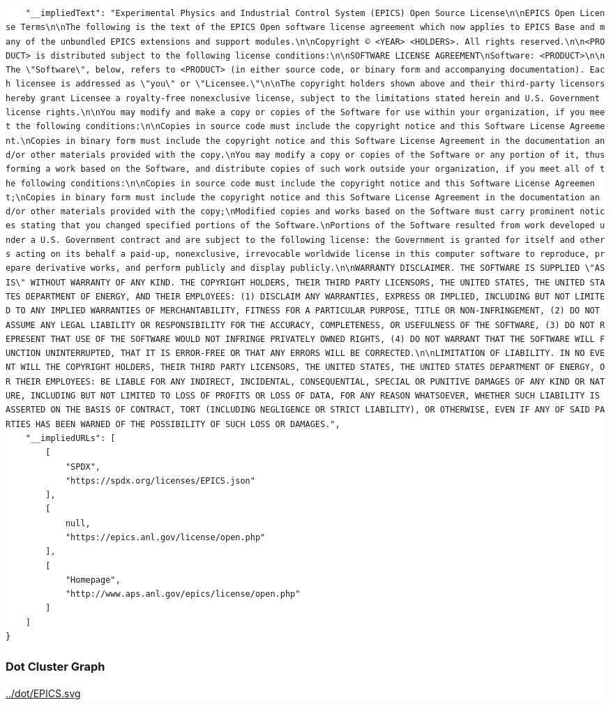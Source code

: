         "__impliedText": "Experimental Physics and Industrial Control System (EPICS) Open Source License\n\nEPICS Open License Terms\n\nThe following is the text of the EPICS Open software license agreement which now applies to EPICS Base and many of the unbundled EPICS extensions and support modules.\n\nCopyright © <YEAR> <HOLDERS>. All rights reserved.\n\n<PRODUCT> is distributed subject to the following license conditions:\n\nSOFTWARE LICENSE AGREEMENT\nSoftware: <PRODUCT>\n\nThe \"Software\", below, refers to <PRODUCT> (in either source code, or binary form and accompanying documentation). Each licensee is addressed as \"you\" or \"Licensee.\"\n\nThe copyright holders shown above and their third-party licensors hereby grant Licensee a royalty-free nonexclusive license, subject to the limitations stated herein and U.S. Government license rights.\n\nYou may modify and make a copy or copies of the Software for use within your organization, if you meet the following conditions:\n\nCopies in source code must include the copyright notice and this Software License Agreement.\nCopies in binary form must include the copyright notice and this Software License Agreement in the documentation and/or other materials provided with the copy.\nYou may modify a copy or copies of the Software or any portion of it, thus forming a work based on the Software, and distribute copies of such work outside your organization, if you meet all of the following conditions:\n\nCopies in source code must include the copyright notice and this Software License Agreement;\nCopies in binary form must include the copyright notice and this Software License Agreement in the documentation and/or other materials provided with the copy;\nModified copies and works based on the Software must carry prominent notices stating that you changed specified portions of the Software.\nPortions of the Software resulted from work developed under a U.S. Government contract and are subject to the following license: the Government is granted for itself and others acting on its behalf a paid-up, nonexclusive, irrevocable worldwide license in this computer software to reproduce, prepare derivative works, and perform publicly and display publicly.\n\nWARRANTY DISCLAIMER. THE SOFTWARE IS SUPPLIED \"AS IS\" WITHOUT WARRANTY OF ANY KIND. THE COPYRIGHT HOLDERS, THEIR THIRD PARTY LICENSORS, THE UNITED STATES, THE UNITED STATES DEPARTMENT OF ENERGY, AND THEIR EMPLOYEES: (1) DISCLAIM ANY WARRANTIES, EXPRESS OR IMPLIED, INCLUDING BUT NOT LIMITED TO ANY IMPLIED WARRANTIES OF MERCHANTABILITY, FITNESS FOR A PARTICULAR PURPOSE, TITLE OR NON-INFRINGEMENT, (2) DO NOT ASSUME ANY LEGAL LIABILITY OR RESPONSIBILITY FOR THE ACCURACY, COMPLETENESS, OR USEFULNESS OF THE SOFTWARE, (3) DO NOT REPRESENT THAT USE OF THE SOFTWARE WOULD NOT INFRINGE PRIVATELY OWNED RIGHTS, (4) DO NOT WARRANT THAT THE SOFTWARE WILL FUNCTION UNINTERRUPTED, THAT IT IS ERROR-FREE OR THAT ANY ERRORS WILL BE CORRECTED.\n\nLIMITATION OF LIABILITY. IN NO EVENT WILL THE COPYRIGHT HOLDERS, THEIR THIRD PARTY LICENSORS, THE UNITED STATES, THE UNITED STATES DEPARTMENT OF ENERGY, OR THEIR EMPLOYEES: BE LIABLE FOR ANY INDIRECT, INCIDENTAL, CONSEQUENTIAL, SPECIAL OR PUNITIVE DAMAGES OF ANY KIND OR NATURE, INCLUDING BUT NOT LIMITED TO LOSS OF PROFITS OR LOSS OF DATA, FOR ANY REASON WHATSOEVER, WHETHER SUCH LIABILITY IS ASSERTED ON THE BASIS OF CONTRACT, TORT (INCLUDING NEGLIGENCE OR STRICT LIABILITY), OR OTHERWISE, EVEN IF ANY OF SAID PARTIES HAS BEEN WARNED OF THE POSSIBILITY OF SUCH LOSS OR DAMAGES.",
        "__impliedURLs": [
            [
                "SPDX",
                "https://spdx.org/licenses/EPICS.json"
            ],
            [
                null,
                "https://epics.anl.gov/license/open.php"
            ],
            [
                "Homepage",
                "http://www.aps.anl.gov/epics/license/open.php"
            ]
        ]
    }

### Dot Cluster Graph

[../dot/EPICS.svg](../dot/EPICS.svg "../dot/EPICS.svg")
